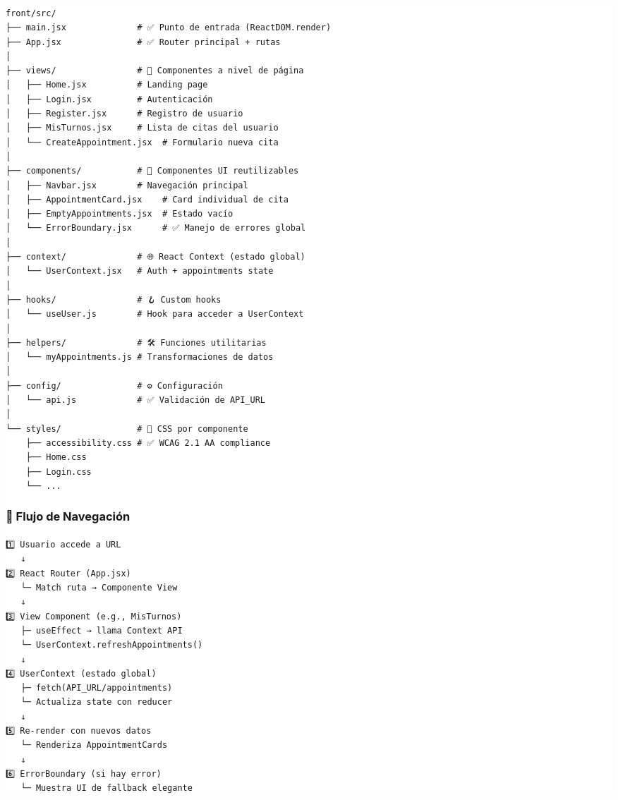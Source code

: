 ```
front/src/
├── main.jsx              # ✅ Punto de entrada (ReactDOM.render)
├── App.jsx               # ✅ Router principal + rutas
│
├── views/                # 📄 Componentes a nivel de página
│   ├── Home.jsx          # Landing page
│   ├── Login.jsx         # Autenticación
│   ├── Register.jsx      # Registro de usuario
│   ├── MisTurnos.jsx     # Lista de citas del usuario
│   └── CreateAppointment.jsx  # Formulario nueva cita
│
├── components/           # 🧩 Componentes UI reutilizables
│   ├── Navbar.jsx        # Navegación principal
│   ├── AppointmentCard.jsx    # Card individual de cita
│   ├── EmptyAppointments.jsx  # Estado vacío
│   └── ErrorBoundary.jsx      # ✅ Manejo de errores global
│
├── context/              # 🌐 React Context (estado global)
│   └── UserContext.jsx   # Auth + appointments state
│
├── hooks/                # 🪝 Custom hooks
│   └── useUser.js        # Hook para acceder a UserContext
│
├── helpers/              # 🛠️ Funciones utilitarias
│   └── myAppointments.js # Transformaciones de datos
│
├── config/               # ⚙️ Configuración
│   └── api.js            # ✅ Validación de API_URL
│
└── styles/               # 🎨 CSS por componente
    ├── accessibility.css # ✅ WCAG 2.1 AA compliance
    ├── Home.css
    ├── Login.css
    └── ...
```

### 🔄 Flujo de Navegación

```
1️⃣ Usuario accede a URL
   ↓
2️⃣ React Router (App.jsx)
   └─ Match ruta → Componente View
   ↓
3️⃣ View Component (e.g., MisTurnos)
   ├─ useEffect → llama Context API
   └─ UserContext.refreshAppointments()
   ↓
4️⃣ UserContext (estado global)
   ├─ fetch(API_URL/appointments)
   └─ Actualiza state con reducer
   ↓
5️⃣ Re-render con nuevos datos
   └─ Renderiza AppointmentCards
   ↓
6️⃣ ErrorBoundary (si hay error)
   └─ Muestra UI de fallback elegante
```
